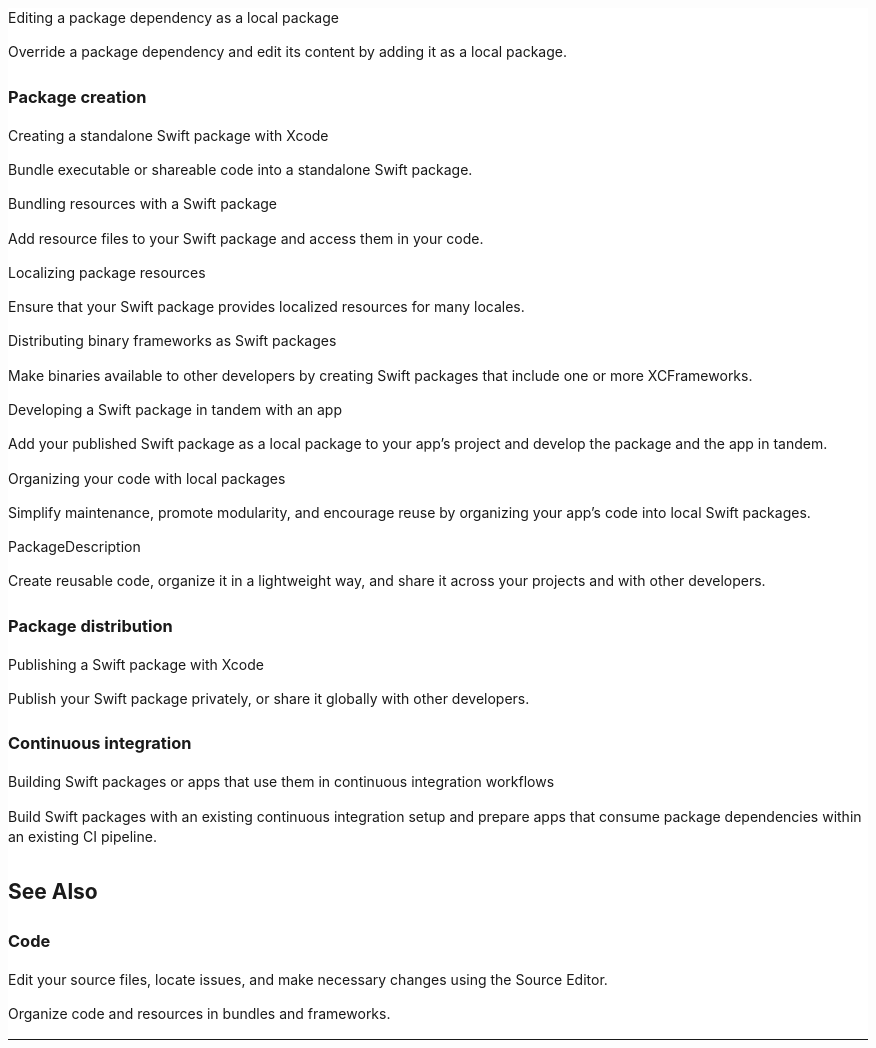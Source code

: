 Editing a package dependency as a local package

Override a package dependency and edit its content by adding it as a local package.

### Package creation

Creating a standalone Swift package with Xcode

Bundle executable or shareable code into a standalone Swift package.

Bundling resources with a Swift package

Add resource files to your Swift package and access them in your code.

Localizing package resources

Ensure that your Swift package provides localized resources for many locales.

Distributing binary frameworks as Swift packages

Make binaries available to other developers by creating Swift packages that include one or more XCFrameworks.

Developing a Swift package in tandem with an app

Add your published Swift package as a local package to your app’s project and develop the package and the app in tandem.

Organizing your code with local packages

Simplify maintenance, promote modularity, and encourage reuse by organizing your app’s code into local Swift packages.

PackageDescription

Create reusable code, organize it in a lightweight way, and share it across your projects and with other developers.

### Package distribution

Publishing a Swift package with Xcode

Publish your Swift package privately, or share it globally with other developers.

### Continuous integration

Building Swift packages or apps that use them in continuous integration workflows

Build Swift packages with an existing continuous integration setup and prepare apps that consume package dependencies within an existing CI pipeline.

## See Also

### Code

Edit your source files, locate issues, and make necessary changes using the Source Editor.

Organize code and resources in bundles and frameworks.

---